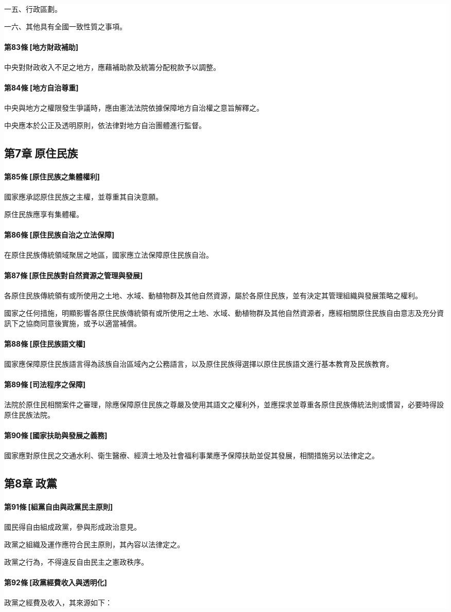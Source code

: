 一五、行政區劃。

一六、其他具有全國一致性質之事項。

#### 第83條 [地方財政補助]

中央對財政收入不足之地方，應藉補助款及統籌分配稅款予以調整。

#### 第84條 [地方自治尊重]

中央與地方之權限發生爭議時，應由憲法法院依據保障地方自治權之意旨解釋之。

中央應本於公正及透明原則，依法律對地方自治團體進行監督。

## 第7章 原住民族

#### 第85條 [原住民族之集體權利]

國家應承認原住民族之主權，並尊重其自決意願。

原住民族應享有集體權。

#### 第86條 [原住民族自治之立法保障]

在原住民族傳統領域聚居之地區，國家應立法保障原住民族自治。

#### 第87條 [原住民族對自然資源之管理與發展]

各原住民族傳統領有或所使用之土地、水域、動植物群及其他自然資源，屬於各原住民族，並有決定其管理組織與發展策略之權利。

國家之任何措施，明顯影響各原住民族傳統領有或所使用之土地、水域、動植物群及其他自然資源者，應經相關原住民族自由意志及充分資訊下之協商同意後實施，或予以適當補償。

#### 第88條 [原住民族語文權]

國家應保障原住民族語言得為該族自治區域內之公務語言，以及原住民族得選擇以原住民族語文進行基本教育及民族教育。

#### 第89條 [司法程序之保障]

法院於原住民相關案件之審理，除應保障原住民族之尊嚴及使用其語文之權利外，並應探求並尊重各原住民族傳統法則或慣習，必要時得設原住民族法院。

#### 第90條 [國家扶助與發展之義務]

國家應對原住民之交通水利、衛生醫療、經濟土地及社會福利事業應予保障扶助並促其發展，相關措施另以法律定之。

## 第8章 政黨

#### 第91條 [組黨自由與政黨民主原則]

國民得自由組成政黨，參與形成政治意見。

政黨之組織及運作應符合民主原則，其內容以法律定之。

政黨之行為，不得違反自由民主之憲政秩序。

#### 第92條 [政黨經費收入與透明化]

政黨之經費及收入，其來源如下：

